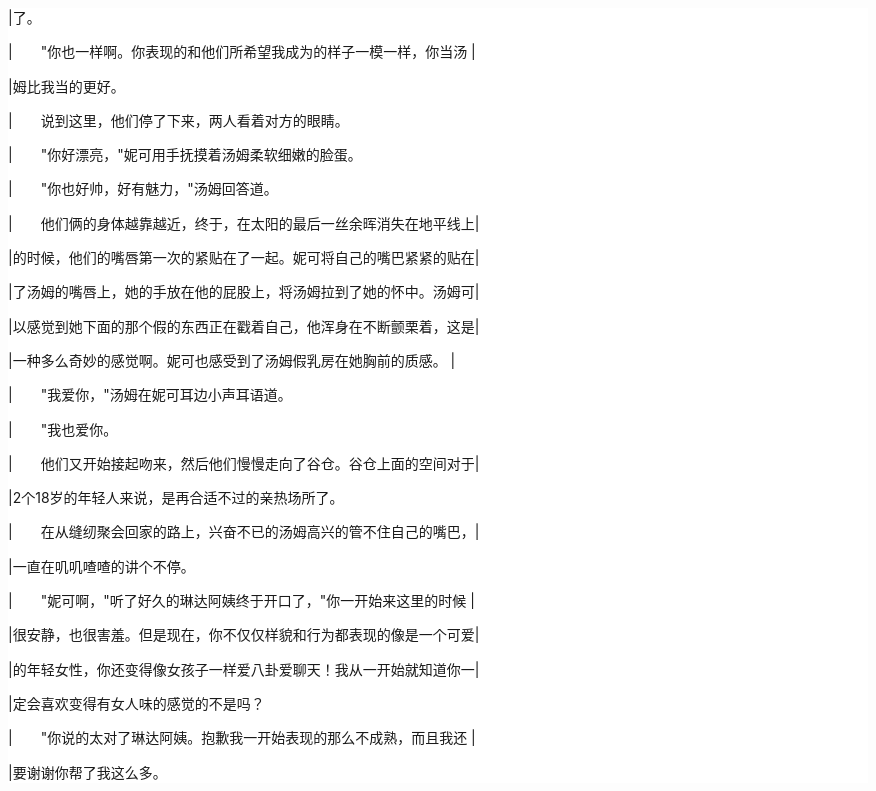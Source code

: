 |了。

|　　"你也一样啊。你表现的和他们所希望我成为的样子一模一样，你当汤 |

|姆比我当的更好。

|　　说到这里，他们停了下来，两人看着对方的眼睛。

|　　"你好漂亮，"妮可用手抚摸着汤姆柔软细嫩的脸蛋。

|　　"你也好帅，好有魅力，"汤姆回答道。

|　　他们俩的身体越靠越近，终于，在太阳的最后一丝余晖消失在地平线上|

|的时候，他们的嘴唇第一次的紧贴在了一起。妮可将自己的嘴巴紧紧的贴在|

|了汤姆的嘴唇上，她的手放在他的屁股上，将汤姆拉到了她的怀中。汤姆可|

|以感觉到她下面的那个假的东西正在戳着自己，他浑身在不断颤栗着，这是|

|一种多么奇妙的感觉啊。妮可也感受到了汤姆假乳房在她胸前的质感。 |

|　　"我爱你，"汤姆在妮可耳边小声耳语道。

|　　"我也爱你。

|　　他们又开始接起吻来，然后他们慢慢走向了谷仓。谷仓上面的空间对于|

|2个18岁的年轻人来说，是再合适不过的亲热场所了。

|　　在从缝纫聚会回家的路上，兴奋不已的汤姆高兴的管不住自己的嘴巴，|

|一直在叽叽喳喳的讲个不停。

|　　"妮可啊，"听了好久的琳达阿姨终于开口了，"你一开始来这里的时候 |

|很安静，也很害羞。但是现在，你不仅仅样貌和行为都表现的像是一个可爱|

|的年轻女性，你还变得像女孩子一样爱八卦爱聊天！我从一开始就知道你一|

|定会喜欢变得有女人味的感觉的不是吗？

|　　"你说的太对了琳达阿姨。抱歉我一开始表现的那么不成熟，而且我还 |

|要谢谢你帮了我这么多。
